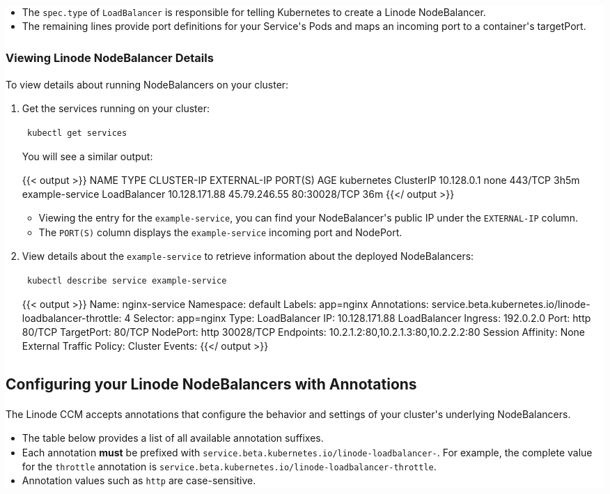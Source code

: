  - The `spec.type` of `LoadBalancer` is responsible for telling Kubernetes to create a Linode NodeBalancer.
 - The remaining lines provide port definitions for your Service's Pods and maps an incoming port to a container's targetPort.

### Viewing Linode NodeBalancer Details

To view details about running NodeBalancers on your cluster:

1. Get the services running on your cluster:

        kubectl get services

    You will see a similar output:

      {{< output >}}
NAME            TYPE           CLUSTER-IP      EXTERNAL-IP    PORT(S)        AGE
kubernetes      ClusterIP      10.128.0.1      none           443/TCP        3h5m
example-service LoadBalancer   10.128.171.88   45.79.246.55   80:30028/TCP   36m
      {{</ output >}}

    - Viewing the entry for the `example-service`, you can find your NodeBalancer's public IP under the `EXTERNAL-IP` column.
    - The `PORT(S)` column displays the `example-service` incoming port and NodePort.

1. View details about the `example-service` to retrieve information about the deployed NodeBalancers:

        kubectl describe service example-service

      {{< output >}}
Name:                     nginx-service
Namespace:                default
Labels:                   app=nginx
Annotations:              service.beta.kubernetes.io/linode-loadbalancer-throttle: 4
Selector:                 app=nginx
Type:                     LoadBalancer
IP:                       10.128.171.88
LoadBalancer Ingress:     192.0.2.0
Port:                     http  80/TCP
TargetPort:               80/TCP
NodePort:                 http  30028/TCP
Endpoints:                10.2.1.2:80,10.2.1.3:80,10.2.2.2:80
Session Affinity:         None
External Traffic Policy:  Cluster
Events:                   <none>
      {{</ output >}}


## Configuring your Linode NodeBalancers with Annotations

The Linode CCM accepts annotations that configure the behavior and settings of your cluster's underlying NodeBalancers.

- The table below provides a list of all available annotation suffixes.
- Each annotation **must** be prefixed with `service.beta.kubernetes.io/linode-loadbalancer-`. For example, the complete value for the `throttle` annotation is `service.beta.kubernetes.io/linode-loadbalancer-throttle`.
- Annotation values such as `http` are case-sensitive.
